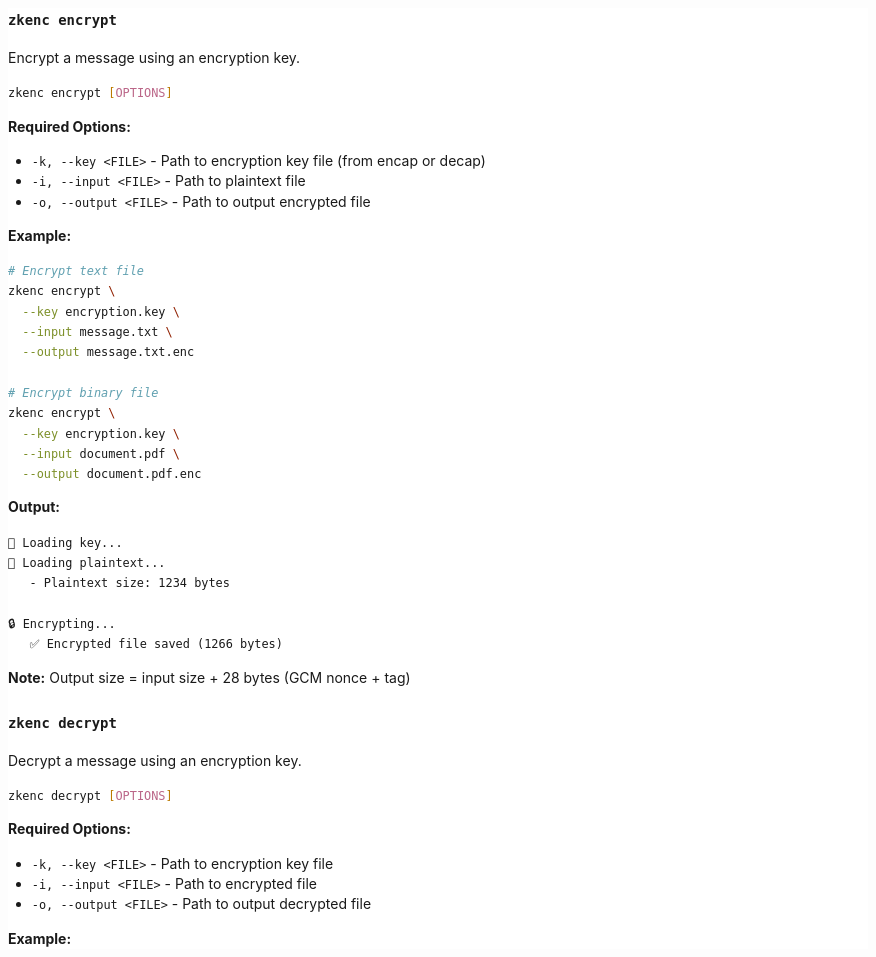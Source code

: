 ### `zkenc encrypt`

Encrypt a message using an encryption key.

```bash
zkenc encrypt [OPTIONS]
```

**Required Options:**

- `-k, --key <FILE>` - Path to encryption key file (from encap or decap)
- `-i, --input <FILE>` - Path to plaintext file
- `-o, --output <FILE>` - Path to output encrypted file

**Example:**

```bash
# Encrypt text file
zkenc encrypt \
  --key encryption.key \
  --input message.txt \
  --output message.txt.enc

# Encrypt binary file
zkenc encrypt \
  --key encryption.key \
  --input document.pdf \
  --output document.pdf.enc
```

**Output:**

```
🔑 Loading key...
📄 Loading plaintext...
   - Plaintext size: 1234 bytes

🔒 Encrypting...
   ✅ Encrypted file saved (1266 bytes)
```

**Note:** Output size = input size + 28 bytes (GCM nonce + tag)

### `zkenc decrypt`

Decrypt a message using an encryption key.

```bash
zkenc decrypt [OPTIONS]
```

**Required Options:**

- `-k, --key <FILE>` - Path to encryption key file
- `-i, --input <FILE>` - Path to encrypted file
- `-o, --output <FILE>` - Path to output decrypted file

**Example:**
